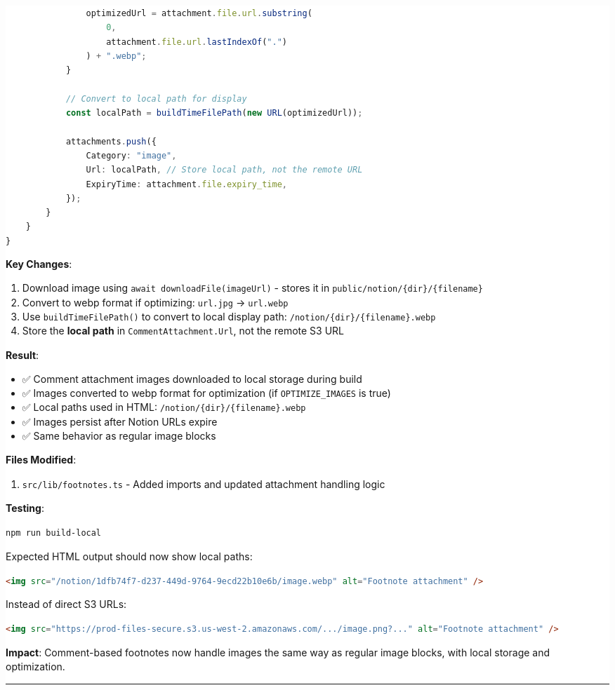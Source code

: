   ```typescript
                   optimizedUrl = attachment.file.url.substring(
                       0,
                       attachment.file.url.lastIndexOf(".")
                   ) + ".webp";
               }

               // Convert to local path for display
               const localPath = buildTimeFilePath(new URL(optimizedUrl));

               attachments.push({
                   Category: "image",
                   Url: localPath, // Store local path, not the remote URL
                   ExpiryTime: attachment.file.expiry_time,
               });
           }
       }
   }
   ```

**Key Changes**:
1. Download image using `await downloadFile(imageUrl)` - stores it in `public/notion/{dir}/{filename}`
2. Convert to webp format if optimizing: `url.jpg` → `url.webp`
3. Use `buildTimeFilePath()` to convert to local display path: `/notion/{dir}/{filename}.webp`
4. Store the **local path** in `CommentAttachment.Url`, not the remote S3 URL

**Result**:
- ✅ Comment attachment images downloaded to local storage during build
- ✅ Images converted to webp format for optimization (if `OPTIMIZE_IMAGES` is true)
- ✅ Local paths used in HTML: `/notion/{dir}/{filename}.webp`
- ✅ Images persist after Notion URLs expire
- ✅ Same behavior as regular image blocks

**Files Modified**:
1. `src/lib/footnotes.ts` - Added imports and updated attachment handling logic

**Testing**:
```bash
npm run build-local
```

Expected HTML output should now show local paths:
```html
<img src="/notion/1dfb74f7-d237-449d-9764-9ecd22b10e6b/image.webp" alt="Footnote attachment" />
```

Instead of direct S3 URLs:
```html
<img src="https://prod-files-secure.s3.us-west-2.amazonaws.com/.../image.png?..." alt="Footnote attachment" />
```

**Impact**: Comment-based footnotes now handle images the same way as regular image blocks, with local storage and optimization.

---